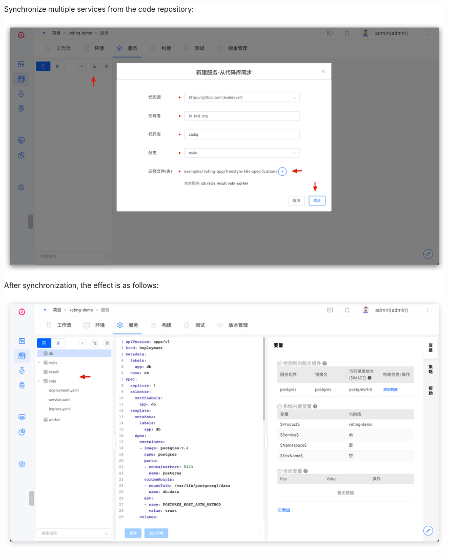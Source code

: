 Synchronize multiple services from the code repository:

![Batch Sync New Services from Code Repository](../../../../_images/sync_multi_k8s_service_from_repo.png)

After synchronization, the effect is as follows:

![Batch Sync New Service Effect from Code Repository](../../../../_images/sync_multi_k8s_service_from_repo_effect.png)
